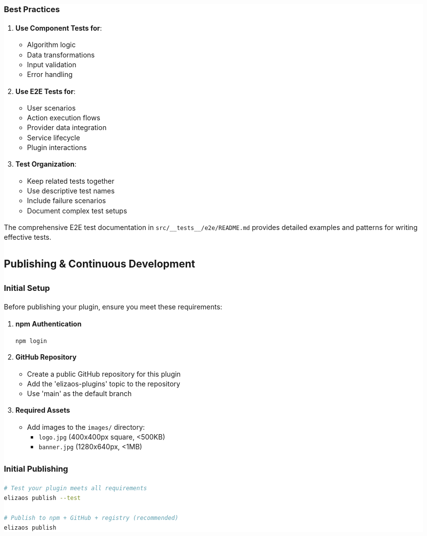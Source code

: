 ### Best Practices

1. **Use Component Tests for**:
   - Algorithm logic
   - Data transformations
   - Input validation
   - Error handling

2. **Use E2E Tests for**:
   - User scenarios
   - Action execution flows
   - Provider data integration
   - Service lifecycle
   - Plugin interactions

3. **Test Organization**:
   - Keep related tests together
   - Use descriptive test names
   - Include failure scenarios
   - Document complex test setups

The comprehensive E2E test documentation in `src/__tests__/e2e/README.md` provides detailed examples and patterns for writing effective tests.

## Publishing & Continuous Development

### Initial Setup

Before publishing your plugin, ensure you meet these requirements:

1. **npm Authentication**

   ```bash
   npm login
   ```

2. **GitHub Repository**

   - Create a public GitHub repository for this plugin
   - Add the 'elizaos-plugins' topic to the repository
   - Use 'main' as the default branch

3. **Required Assets**
   - Add images to the `images/` directory:
     - `logo.jpg` (400x400px square, <500KB)
     - `banner.jpg` (1280x640px, <1MB)

### Initial Publishing

```bash
# Test your plugin meets all requirements
elizaos publish --test

# Publish to npm + GitHub + registry (recommended)
elizaos publish
```
